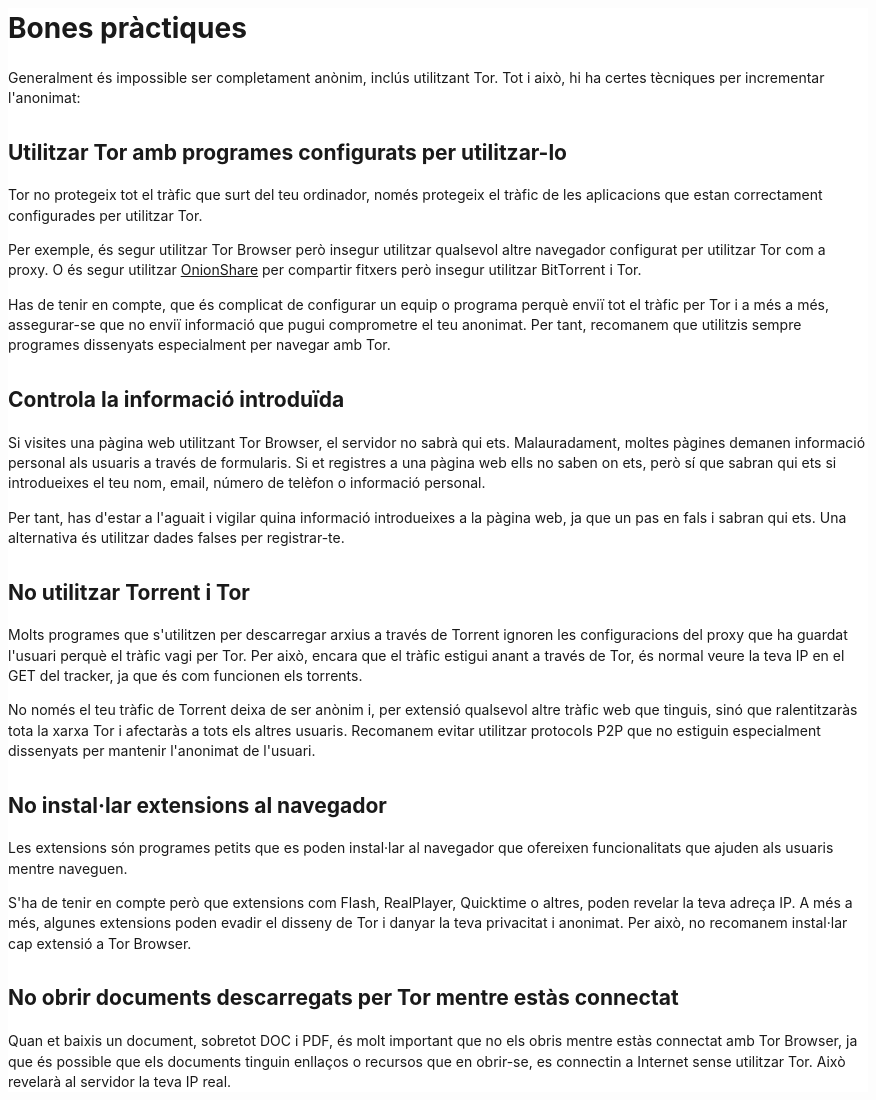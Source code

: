 # Bones pràctiques
Generalment és impossible ser completament anònim, inclús utilitzant Tor. Tot i això, hi ha certes tècniques per incrementar l'anonimat:

## Utilitzar Tor amb programes configurats per utilitzar-lo
Tor no protegeix tot el tràfic que surt del teu ordinador, només protegeix el tràfic de les aplicacions que estan correctament configurades per utilitzar Tor.

Per exemple, és segur utilitzar Tor Browser però insegur utilitzar qualsevol altre navegador configurat per utilitzar Tor com a proxy. O és segur utilitzar [OnionShare](https://onionshare.org) per compartir fitxers però insegur utilitzar BitTorrent i Tor.

Has de tenir en compte, que és complicat de configurar un equip o programa perquè enviï tot el tràfic per Tor i a més a més, assegurar-se que no enviï informació que pugui comprometre el teu anonimat. Per tant, recomanem que utilitzis sempre programes dissenyats especialment per navegar amb Tor.

## Controla la informació introduïda
Si visites una pàgina web utilitzant Tor Browser, el servidor no sabrà qui ets. Malauradament, moltes pàgines demanen informació personal als usuaris a través de formularis. Si et registres a una pàgina web ells no saben on ets, però sí que sabran qui ets si introdueixes el teu nom, email, número de telèfon o informació personal.

Per tant, has d'estar a l'aguait i vigilar quina informació introdueixes a la pàgina web, ja que un pas en fals i sabran qui ets. Una alternativa és utilitzar dades falses per registrar-te.

## No utilitzar Torrent i Tor
Molts programes que s'utilitzen per descarregar arxius a través de Torrent ignoren les configuracions del proxy que ha guardat l'usuari perquè el tràfic vagi per Tor. Per això, encara que el tràfic estigui anant a través de Tor, és normal veure la teva IP en el GET del tracker, ja que és com funcionen els torrents.

No només el teu tràfic de Torrent deixa de ser anònim i, per extensió qualsevol altre tràfic web que tinguis, sinó que ralentitzaràs tota la xarxa Tor i afectaràs a tots els altres usuaris. Recomanem evitar utilitzar protocols P2P que no estiguin especialment dissenyats per mantenir l'anonimat de l'usuari.

## No instal·lar extensions al navegador
Les extensions són programes petits que es poden instal·lar al navegador que ofereixen funcionalitats que ajuden als usuaris mentre naveguen.

S'ha de tenir en compte però que extensions com Flash, RealPlayer, Quicktime o altres, poden revelar la teva adreça IP. A més a més, algunes extensions poden evadir el disseny de Tor i danyar la teva privacitat i anonimat. Per això, no recomanem instal·lar cap extensió a Tor Browser.

## No obrir documents descarregats per Tor mentre estàs connectat
Quan et baixis un document, sobretot DOC i PDF, és molt important que no els obris mentre estàs connectat amb Tor Browser, ja que és possible que els documents tinguin enllaços o recursos que en obrir-se, es connectin a Internet sense utilitzar Tor. Això revelarà al servidor la teva IP real.
